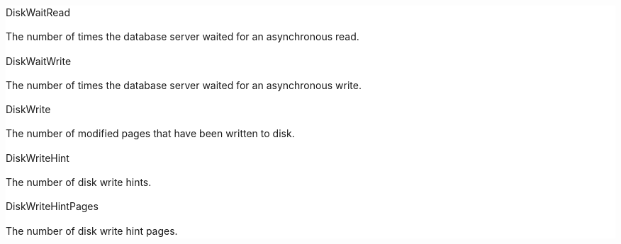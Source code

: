 </td>
</tr>
<tr>
<td valign="top">

DiskWaitRead

</td>
<td valign="top">

The number of times the database server waited for an asynchronous read.

</td>
</tr>
<tr>
<td valign="top">

DiskWaitWrite

</td>
<td valign="top">

The number of times the database server waited for an asynchronous write.

</td>
</tr>
<tr>
<td valign="top">

DiskWrite

</td>
<td valign="top">

The number of modified pages that have been written to disk.

</td>
</tr>
<tr>
<td valign="top">

DiskWriteHint

</td>
<td valign="top">

The number of disk write hints.

</td>
</tr>
<tr>
<td valign="top">

DiskWriteHintPages

</td>
<td valign="top">

The number of disk write hint pages.
